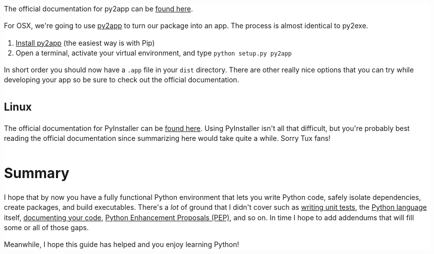 The official documentation for py2app can be [found here](https://pythonhosted.org/py2app/tutorial.html#create-a-setup-py-file).

For OSX, we're going to use [py2app](https://pythonhosted.org/py2app/) to turn our package into an app. The process is almost identical to py2exe.

1. [Install py2app](https://pythonhosted.org/py2app/install.html) (the easiest way is with Pip)
2. Open a terminal, activate your virtual environment, and type `python setup.py py2app`

In short order you should now have a `.app` file in your `dist` directory. There are other really nice options that you can try while developing your app so be sure to check out the official documentation.

## Linux

The official documentation for PyInstaller can be [found here](https://github.com/pyinstaller/pyinstaller/wiki). Using PyInstaller isn't all that difficult, but you're probably best reading the official documentation since summarizing here would take quite a while. Sorry Tux fans!

# Summary

I hope that by now you have a fully functional Python environment that lets you write Python code, safely isolate dependencies, create packages, and build executables. There's a *lot* of ground that I didn't cover such as [writing unit tests](https://nose.readthedocs.org/en/latest/index.html), the [Python language](https://docs.python.org/2/reference/) itself, [documenting your code](https://www.python.org/dev/peps/pep-0257/), [Python Enhancement Proposals (PEP)](https://www.python.org/dev/peps/), and so on. In time I hope to add addendums that will fill some or all of those gaps.

Meanwhile, I hope this guide has helped and you enjoy learning Python!
